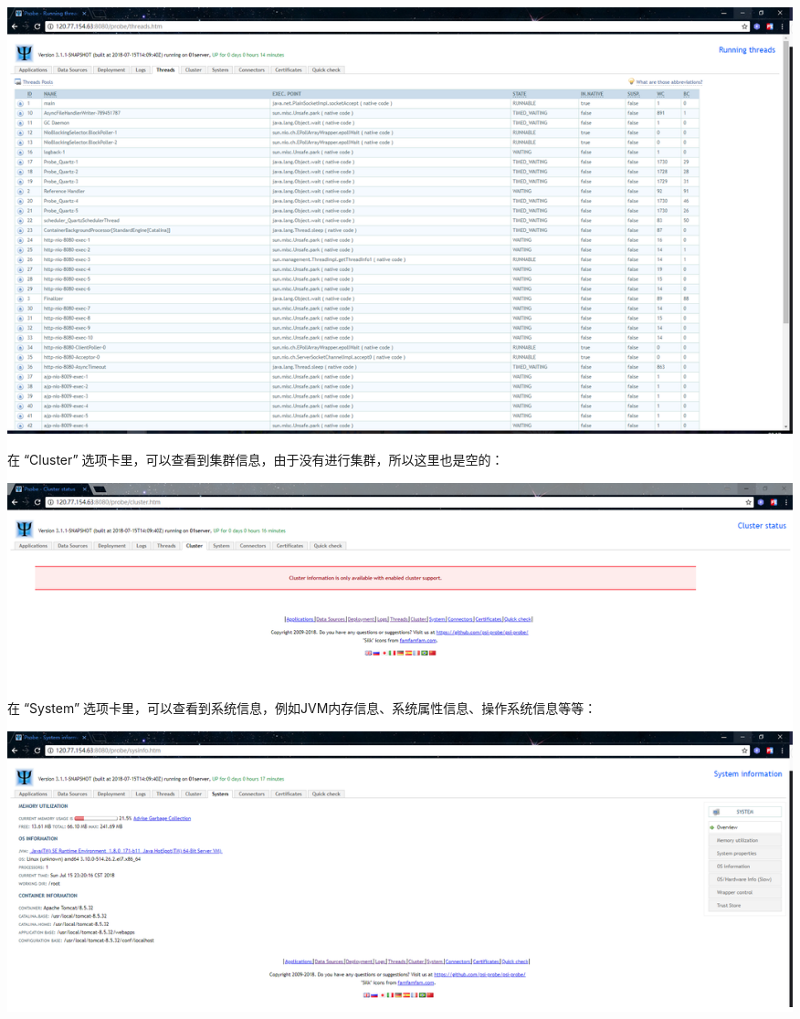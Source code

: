 ![psi_probe_threads](images/psi_probe_threads.png)

在 “Cluster” 选项卡里，可以查看到集群信息，由于没有进行集群，所以这里也是空的：

![psi_probe_cluster](images/psi_probe_cluster.png)

在 “System” 选项卡里，可以查看到系统信息，例如JVM内存信息、系统属性信息、操作系统信息等等：

![psi_probe_system](images/psi_probe_system.png)